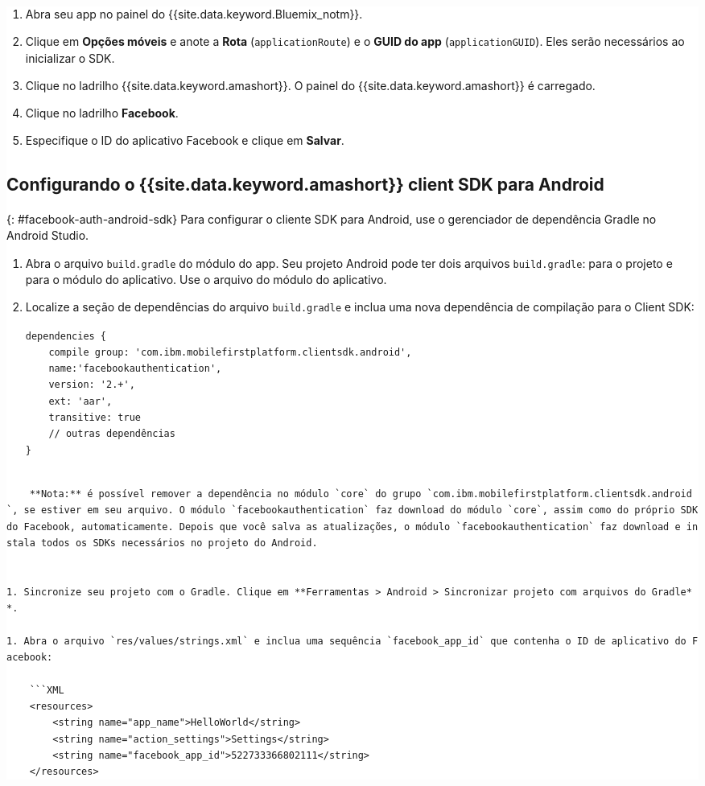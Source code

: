 1. Abra seu app no painel do {{site.data.keyword.Bluemix_notm}}.

1. Clique em **Opções móveis** e anote a
**Rota** (`applicationRoute`) e o **GUID do
app** (`applicationGUID`). Eles serão necessários ao inicializar o SDK.

1. Clique no ladrilho {{site.data.keyword.amashort}}. O painel do {{site.data.keyword.amashort}} é carregado.

1. Clique no ladrilho **Facebook**.

1. Especifique o ID do aplicativo Facebook e clique em **Salvar**.

## Configurando o {{site.data.keyword.amashort}} client SDK para Android
{: #facebook-auth-android-sdk}
Para configurar o cliente SDK para Android, use o gerenciador de dependência Gradle no Android Studio.

1.  Abra o arquivo `build.gradle` do módulo do app.
Seu projeto Android pode ter dois arquivos `build.gradle`: para o projeto e para o módulo do aplicativo. Use o arquivo do módulo do aplicativo.

1. Localize a seção de dependências do arquivo `build.gradle` e inclua uma nova dependência de compilação para o Client SDK:

	```Gradle
	dependencies {
		compile group: 'com.ibm.mobilefirstplatform.clientsdk.android',    
        name:'facebookauthentication',
        version: '2.+',
        ext: 'aar',
        transitive: true
    	// outras dependências  
	}
```

	**Nota:** é possível remover a dependência no módulo `core` do grupo `com.ibm.mobilefirstplatform.clientsdk.android`, se estiver em seu arquivo. O módulo `facebookauthentication` faz download do módulo `core`, assim como do próprio SDK do Facebook, automaticamente. Depois que você salva as atualizações, o módulo `facebookauthentication` faz download e instala todos os SDKs necessários no projeto do Android.


1. Sincronize seu projeto com o Gradle. Clique em **Ferramentas > Android > Sincronizar projeto com arquivos do Gradle**.

1. Abra o arquivo `res/values/strings.xml` e inclua uma sequência `facebook_app_id` que contenha o ID de aplicativo do Facebook:

	```XML
	<resources>
		<string name="app_name">HelloWorld</string>
		<string name="action_settings">Settings</string>
		<string name="facebook_app_id">522733366802111</string>
	</resources>
```
